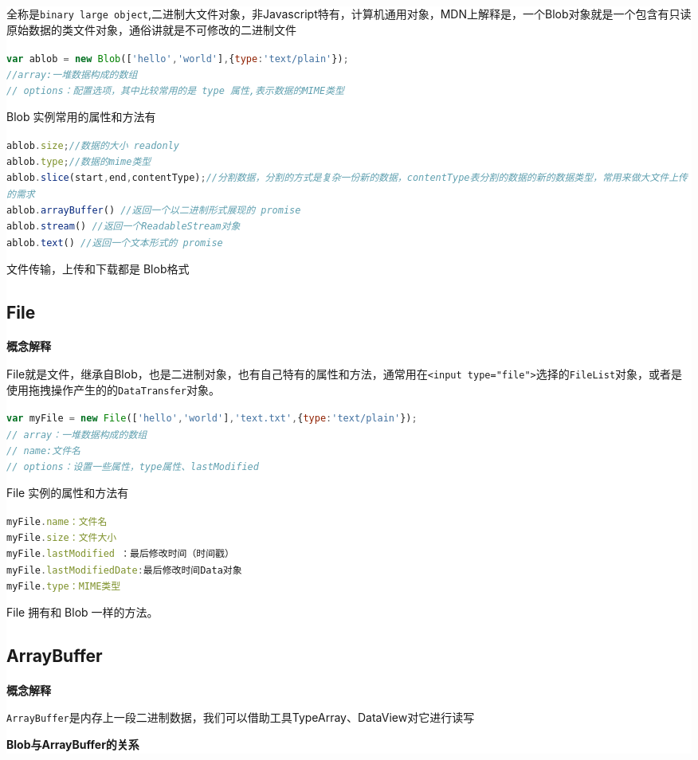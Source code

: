全称是`binary large object`,二进制大文件对象，非Javascript特有，计算机通用对象，MDN上解释是，一个Blob对象就是一个包含有只读原始数据的类文件对象，通俗讲就是不可修改的二进制文件

```js
var ablob = new Blob(['hello','world'],{type:'text/plain'});
//array:一堆数据构成的数组
// options：配置选项，其中比较常用的是 type 属性,表示数据的MIME类型
```

Blob 实例常用的属性和方法有

```js
ablob.size;//数据的大小 readonly
ablob.type;//数据的mime类型
ablob.slice(start,end,contentType);//分割数据，分割的方式是复杂一份新的数据，contentType表分割的数据的新的数据类型，常用来做大文件上传的需求
ablob.arrayBuffer() //返回一个以二进制形式展现的 promise
ablob.stream() //返回一个ReadableStream对象
ablob.text() //返回一个文本形式的 promise
```

文件传输，上传和下载都是 Blob格式



## File

**概念解释**

File就是文件，继承自Blob，也是二进制对象，也有自己特有的属性和方法，通常用在`<input type="file">`选择的`FileList`对象，或者是使用拖拽操作产生的的`DataTransfer`对象。

```js
var myFile = new File(['hello','world'],'text.txt',{type:'text/plain'});
// array：一堆数据构成的数组 
// name:文件名
// options：设置一些属性，type属性、lastModified
```

File 实例的属性和方法有

```js
myFile.name：文件名
myFile.size：文件大小
myFile.lastModified ：最后修改时间（时间戳）
myFile.lastModifiedDate:最后修改时间Data对象
myFile.type：MIME类型
```

File 拥有和 Blob 一样的方法。



## ArrayBuffer

**概念解释**

`ArrayBuffer`是内存上一段二进制数据，我们可以借助工具TypeArray、DataView对它进行读写

**Blob与ArrayBuffer的关系**
